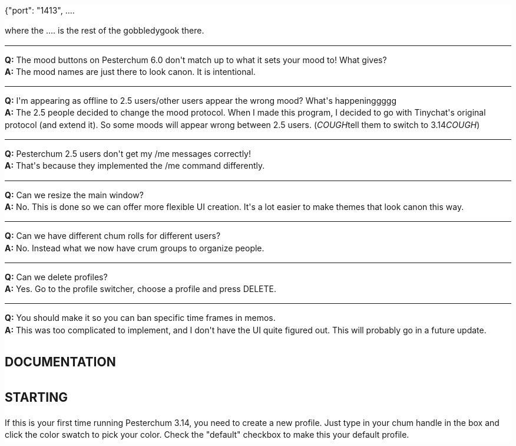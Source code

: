 {"port": "1413", ....

where the .... is the rest of the gobbledygook there.

------------------------------------------------------------------------------------

<b>Q:</b> The mood buttons on Pesterchum 6.0 don't match up to what it sets your mood to! What gives?<br>
<b>A:</b> The mood names are just there to look canon. It is intentional.

------------------------------------------------------------------------------------

<b>Q:</b> I'm appearing as offline to 2.5 users/other users appear the wrong
mood? What's happeninggggg<br>
<b>A:</b> The 2.5 people decided to change the mood protocol. When I made
this program, I decided to go with Tinychat's original protocol (and
extend it). So some moods will appear wrong between 2.5
users. (*COUGH*tell them to switch to 3.14*COUGH*)

------------------------------------------------------------------------------------

<b>Q:</b> Pesterchum 2.5 users don't get my /me messages correctly!<br>
<b>A:</b> That's because they implemented the /me command differently.

------------------------------------------------------------------------------------

<b>Q:</b> Can we resize the main window?<br>
<b>A:</b> No. This is done so we can offer more flexible UI creation. It's a
lot easier to make themes that look canon this way.

------------------------------------------------------------------------------------

<b>Q:</b> Can we have different chum rolls for different users?<br>
<b>A:</b> No. Instead what we now have crum groups to organize people.

------------------------------------------------------------------------------------

<b>Q:</b> Can we delete profiles?<br>
<b>A:</b> Yes. Go to the profile switcher, choose a profile and press DELETE.

------------------------------------------------------------------------------------

<b>Q:</b> You should make it so you can ban specific time frames in memos.<br>
<b>A:</b> This was too complicated to implement, and I don't have the UI
quite figured out. This will probably go in a future update.


DOCUMENTATION
-------------

STARTING
--------

If this is your first time running Pesterchum 3.14, you need to create
a new profile. Just type in your chum handle in the box and click the
color swatch to pick your color. Check the "default" checkbox to make
this your default profile.
